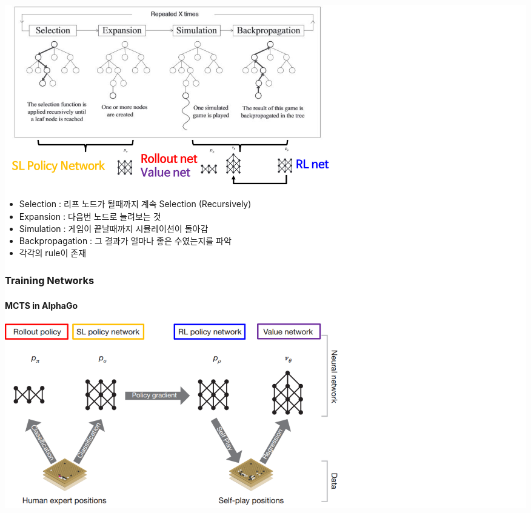 <img src='../images/alphago002.png' height=300>

- Selection : 리프 노드가 될때까지 계속 Selection (Recursively)
- Expansion : 다음번 노드로 늘려보는 것
- Simulation : 게임이 끝날때까지 시뮬레이션이 돌아감
- Backpropagation : 그 결과가 얼마나 좋은 수였는지를 파악
- 각각의 rule이 존재

### Training Networks
#### MCTS in AlphaGo
<img src='../images/alphago003.png' height=300>
